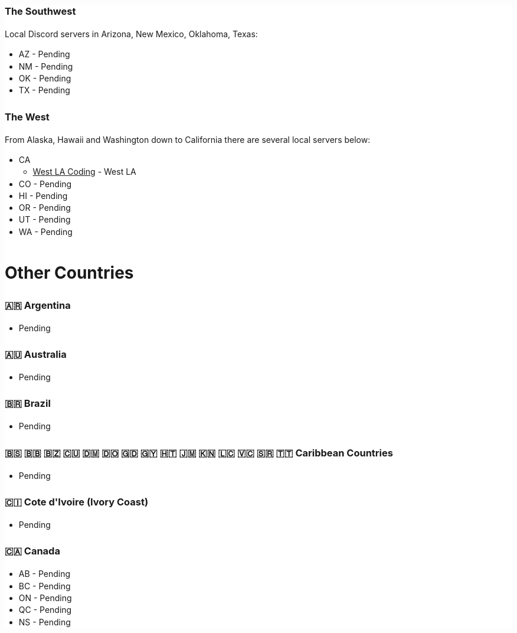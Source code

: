 ### The Southwest

Local Discord servers in Arizona, New Mexico, Oklahoma, Texas:

- AZ - Pending
- NM - Pending
- OK - Pending
- TX - Pending

### The West

From Alaska, Hawaii and Washington down to California there are several local servers below:

- CA
  - [West LA Coding](https://discord.gg/gVHQW9P3WR) - West LA
- CO - Pending
- HI - Pending
- OR - Pending
- UT - Pending
- WA - Pending

# Other Countries

### 🇦🇷 Argentina

- Pending

### 🇦🇺 Australia

- Pending

### 🇧🇷 Brazil

- Pending

### 🇧🇸 🇧🇧 🇧🇿 🇨🇺 🇩🇲 🇩🇴 🇬🇩 🇬🇾 🇭🇹 🇯🇲 🇰🇳 🇱🇨 🇻🇨 🇸🇷 🇹🇹 Caribbean Countries

- Pending

### 🇨🇮 Cote d'Ivoire (Ivory Coast)

- Pending

### 🇨🇦 Canada

- AB - Pending
- BC - Pending
- ON - Pending
- QC - Pending
- NS - Pending
